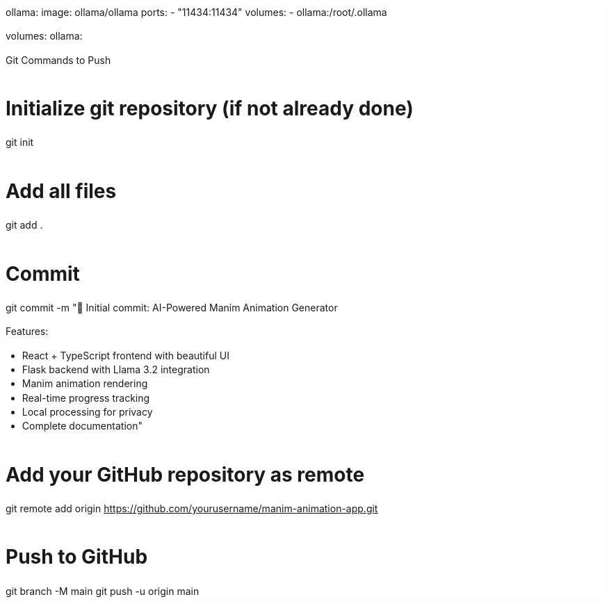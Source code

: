   ollama:
    image: ollama/ollama
    ports:
      - "11434:11434"
    volumes:
      - ollama:/root/.ollama

volumes:
  ollama:


Git Commands to Push
# Initialize git repository (if not already done)
git init

# Add all files
git add .

# Commit
git commit -m "🎉 Initial commit: AI-Powered Manim Animation Generator

Features:
- React + TypeScript frontend with beautiful UI
- Flask backend with Llama 3.2 integration
- Manim animation rendering
- Real-time progress tracking
- Local processing for privacy
- Complete documentation"

# Add your GitHub repository as remote
git remote add origin https://github.com/yourusername/manim-animation-app.git

# Push to GitHub
git branch -M main
git push -u origin main
